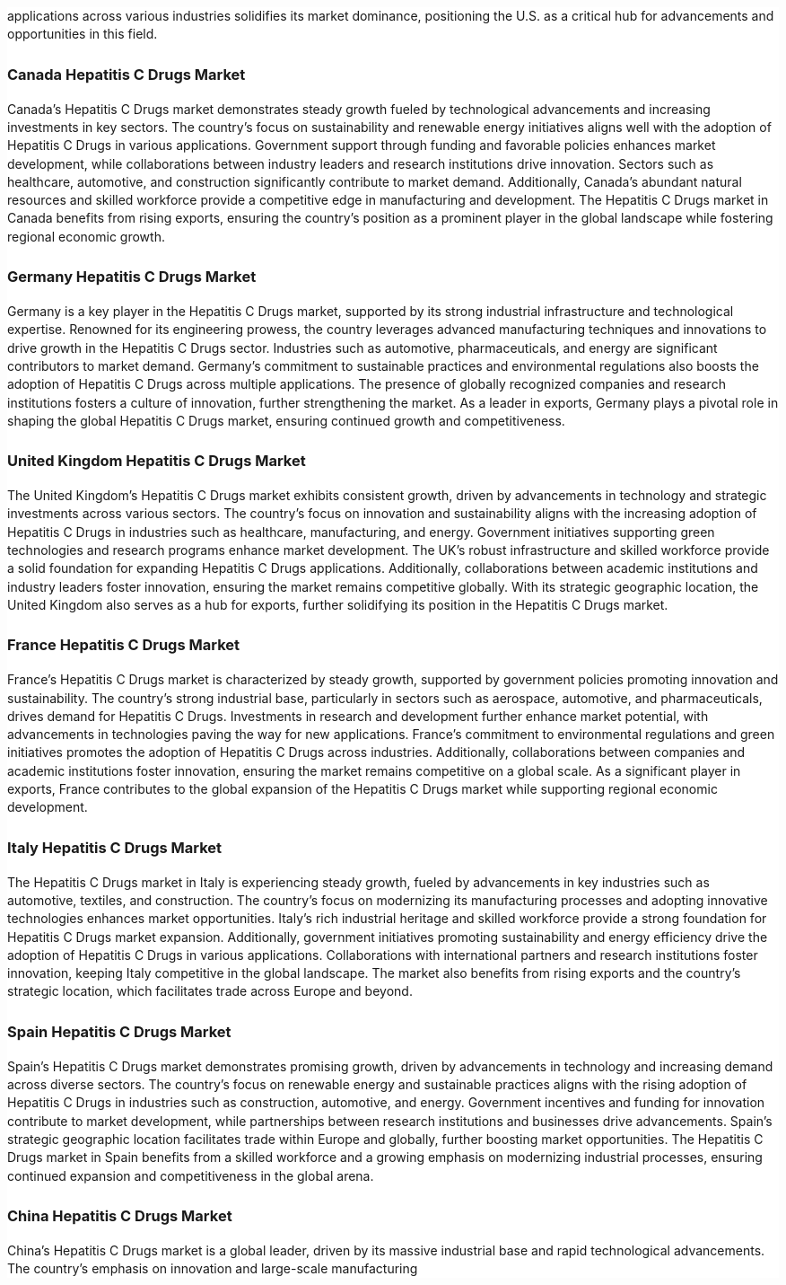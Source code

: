 applications across various industries solidifies its market dominance, positioning the U.S. as a critical hub for advancements and opportunities in this field.</p><h3>Canada Hepatitis C Drugs Market</h3><p>Canada&rsquo;s Hepatitis C Drugs market demonstrates steady growth fueled by technological advancements and increasing investments in key sectors. The country&rsquo;s focus on sustainability and renewable energy initiatives aligns well with the adoption of Hepatitis C Drugs in various applications. Government support through funding and favorable policies enhances market development, while collaborations between industry leaders and research institutions drive innovation. Sectors such as healthcare, automotive, and construction significantly contribute to market demand. Additionally, Canada&rsquo;s abundant natural resources and skilled workforce provide a competitive edge in manufacturing and development. The Hepatitis C Drugs market in Canada benefits from rising exports, ensuring the country&rsquo;s position as a prominent player in the global landscape while fostering regional economic growth.</p><h3>Germany Hepatitis C Drugs Market</h3><p>Germany is a key player in the Hepatitis C Drugs market, supported by its strong industrial infrastructure and technological expertise. Renowned for its engineering prowess, the country leverages advanced manufacturing techniques and innovations to drive growth in the Hepatitis C Drugs sector. Industries such as automotive, pharmaceuticals, and energy are significant contributors to market demand. Germany&rsquo;s commitment to sustainable practices and environmental regulations also boosts the adoption of Hepatitis C Drugs across multiple applications. The presence of globally recognized companies and research institutions fosters a culture of innovation, further strengthening the market. As a leader in exports, Germany plays a pivotal role in shaping the global Hepatitis C Drugs market, ensuring continued growth and competitiveness.</p><h3>United Kingdom Hepatitis C Drugs Market</h3><p>The United Kingdom&rsquo;s Hepatitis C Drugs market exhibits consistent growth, driven by advancements in technology and strategic investments across various sectors. The country&rsquo;s focus on innovation and sustainability aligns with the increasing adoption of Hepatitis C Drugs in industries such as healthcare, manufacturing, and energy. Government initiatives supporting green technologies and research programs enhance market development. The UK&rsquo;s robust infrastructure and skilled workforce provide a solid foundation for expanding Hepatitis C Drugs applications. Additionally, collaborations between academic institutions and industry leaders foster innovation, ensuring the market remains competitive globally. With its strategic geographic location, the United Kingdom also serves as a hub for exports, further solidifying its position in the Hepatitis C Drugs market.</p><h3>France Hepatitis C Drugs Market</h3><p>France&rsquo;s Hepatitis C Drugs market is characterized by steady growth, supported by government policies promoting innovation and sustainability. The country&rsquo;s strong industrial base, particularly in sectors such as aerospace, automotive, and pharmaceuticals, drives demand for Hepatitis C Drugs. Investments in research and development further enhance market potential, with advancements in technologies paving the way for new applications. France&rsquo;s commitment to environmental regulations and green initiatives promotes the adoption of Hepatitis C Drugs across industries. Additionally, collaborations between companies and academic institutions foster innovation, ensuring the market remains competitive on a global scale. As a significant player in exports, France contributes to the global expansion of the Hepatitis C Drugs market while supporting regional economic development.</p><h3>Italy Hepatitis C Drugs Market</h3><p>The Hepatitis C Drugs market in Italy is experiencing steady growth, fueled by advancements in key industries such as automotive, textiles, and construction. The country&rsquo;s focus on modernizing its manufacturing processes and adopting innovative technologies enhances market opportunities. Italy&rsquo;s rich industrial heritage and skilled workforce provide a strong foundation for Hepatitis C Drugs market expansion. Additionally, government initiatives promoting sustainability and energy efficiency drive the adoption of Hepatitis C Drugs in various applications. Collaborations with international partners and research institutions foster innovation, keeping Italy competitive in the global landscape. The market also benefits from rising exports and the country&rsquo;s strategic location, which facilitates trade across Europe and beyond.</p><h3>Spain Hepatitis C Drugs Market</h3><p>Spain&rsquo;s Hepatitis C Drugs market demonstrates promising growth, driven by advancements in technology and increasing demand across diverse sectors. The country&rsquo;s focus on renewable energy and sustainable practices aligns with the rising adoption of Hepatitis C Drugs in industries such as construction, automotive, and energy. Government incentives and funding for innovation contribute to market development, while partnerships between research institutions and businesses drive advancements. Spain&rsquo;s strategic geographic location facilitates trade within Europe and globally, further boosting market opportunities. The Hepatitis C Drugs market in Spain benefits from a skilled workforce and a growing emphasis on modernizing industrial processes, ensuring continued expansion and competitiveness in the global arena.</p><h3>China Hepatitis C Drugs Market</h3><p>China&rsquo;s Hepatitis C Drugs market is a global leader, driven by its massive industrial base and rapid technological advancements. The country&rsquo;s emphasis on innovation and large-scale manufacturing